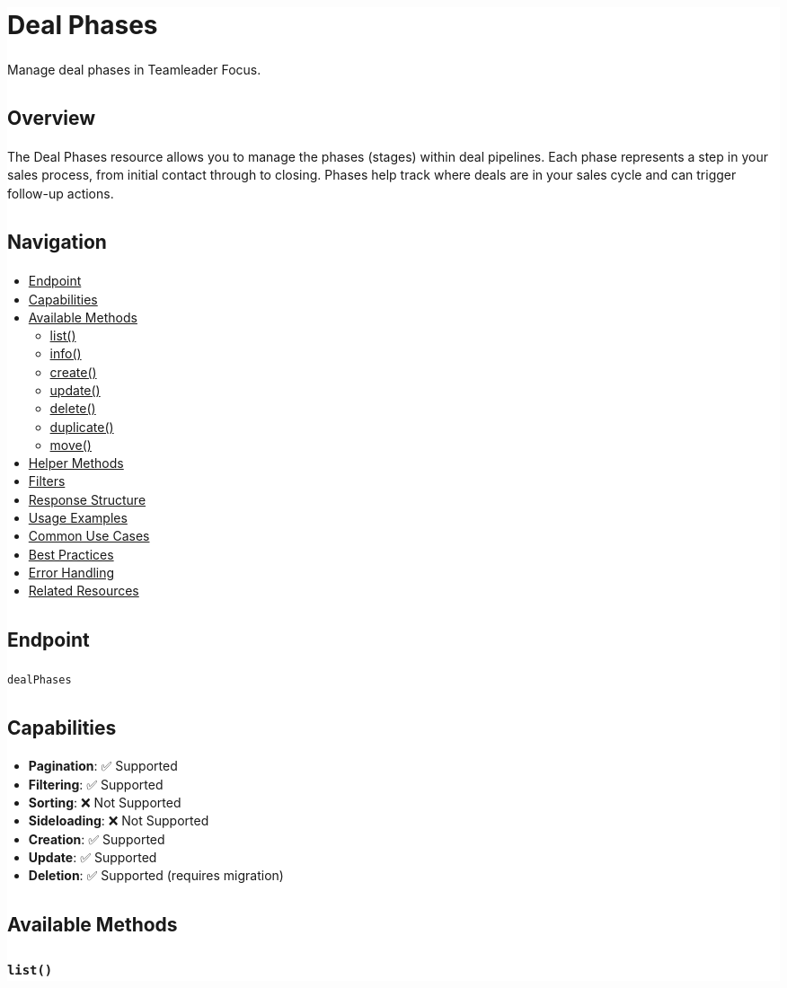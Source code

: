 # Deal Phases

Manage deal phases in Teamleader Focus.

## Overview

The Deal Phases resource allows you to manage the phases (stages) within deal pipelines. Each phase represents a step in your sales process, from initial contact through to closing. Phases help track where deals are in your sales cycle and can trigger follow-up actions.

## Navigation

- [Endpoint](#endpoint)
- [Capabilities](#capabilities)
- [Available Methods](#available-methods)
    - [list()](#list)
    - [info()](#info)
    - [create()](#create)
    - [update()](#update)
    - [delete()](#delete)
    - [duplicate()](#duplicate)
    - [move()](#move)
- [Helper Methods](#helper-methods)
- [Filters](#filters)
- [Response Structure](#response-structure)
- [Usage Examples](#usage-examples)
- [Common Use Cases](#common-use-cases)
- [Best Practices](#best-practices)
- [Error Handling](#error-handling)
- [Related Resources](#related-resources)

## Endpoint

`dealPhases`

## Capabilities

- **Pagination**: ✅ Supported
- **Filtering**: ✅ Supported
- **Sorting**: ❌ Not Supported
- **Sideloading**: ❌ Not Supported
- **Creation**: ✅ Supported
- **Update**: ✅ Supported
- **Deletion**: ✅ Supported (requires migration)

## Available Methods

### `list()`
